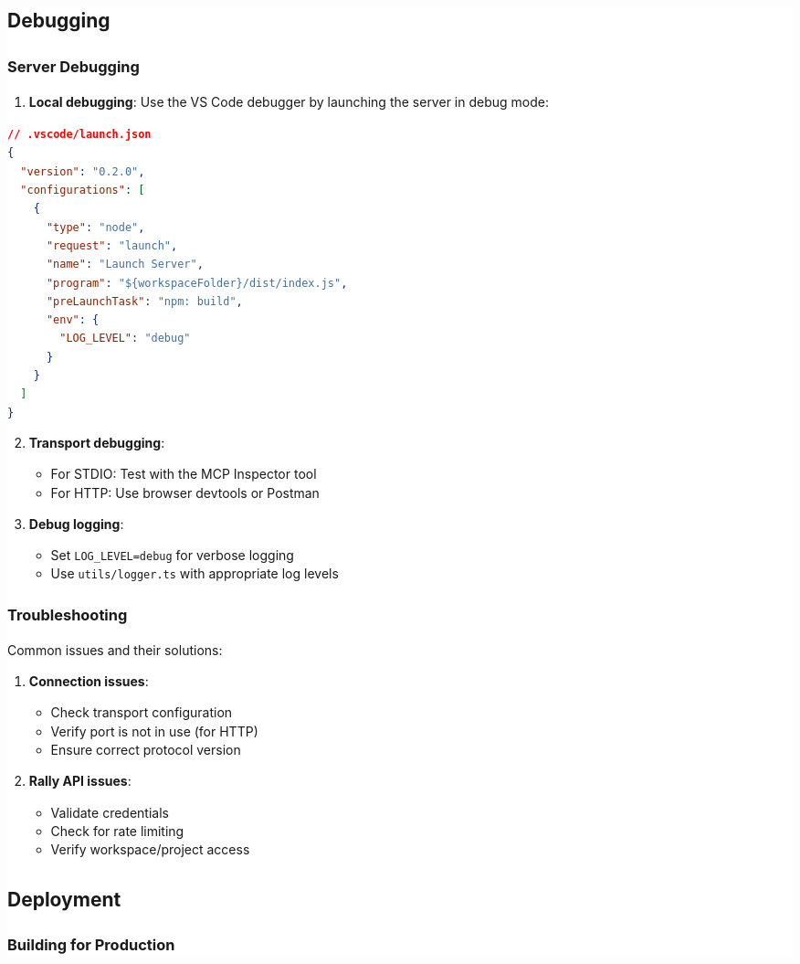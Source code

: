 ## Debugging

### Server Debugging

1. **Local debugging**: Use the VS Code debugger by launching the server in debug mode:

```json
// .vscode/launch.json
{
  "version": "0.2.0",
  "configurations": [
    {
      "type": "node",
      "request": "launch",
      "name": "Launch Server",
      "program": "${workspaceFolder}/dist/index.js",
      "preLaunchTask": "npm: build",
      "env": {
        "LOG_LEVEL": "debug"
      }
    }
  ]
}
```

2. **Transport debugging**:

   - For STDIO: Test with the MCP Inspector tool
   - For HTTP: Use browser devtools or Postman

3. **Debug logging**:
   - Set `LOG_LEVEL=debug` for verbose logging
   - Use `utils/logger.ts` with appropriate log levels

### Troubleshooting

Common issues and their solutions:

1. **Connection issues**:

   - Check transport configuration
   - Verify port is not in use (for HTTP)
   - Ensure correct protocol version

2. **Rally API issues**:

   - Validate credentials
   - Check for rate limiting
   - Verify workspace/project access

## Deployment

### Building for Production
